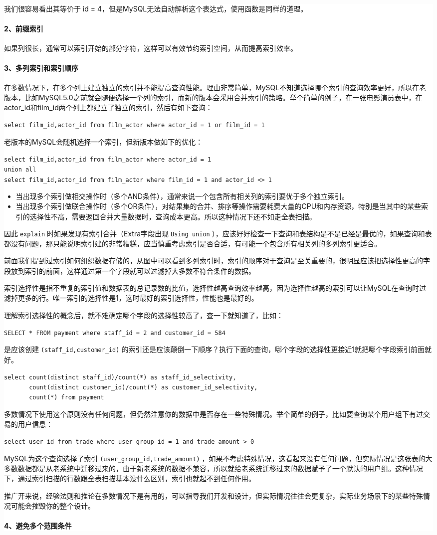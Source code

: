我们很容易看出其等价于 id = 4，但是MySQL无法自动解析这个表达式，使用函数是同样的道理。

#### 2、前缀索引

如果列很长，通常可以索引开始的部分字符，这样可以有效节约索引空间，从而提高索引效率。

#### 3、多列索引和索引顺序

在多数情况下，在多个列上建立独立的索引并不能提高查询性能。理由非常简单，MySQL不知道选择哪个索引的查询效率更好，所以在老版本，比如MySQL5.0之前就会随便选择一个列的索引，而新的版本会采用合并索引的策略。举个简单的例子，在一张电影演员表中，在actor_id和film_id两个列上都建立了独立的索引，然后有如下查询：

```mysql
select film_id,actor_id from film_actor where actor_id = 1 or film_id = 1
```

老版本的MySQL会随机选择一个索引，但新版本做如下的优化：

```mysql
select film_id,actor_id from film_actor where actor_id = 1  
union all 
select film_id,actor_id from film_actor where film_id = 1 and actor_id <> 1
```

- 当出现多个索引做相交操作时（多个AND条件），通常来说一个包含所有相关列的索引要优于多个独立索引。
- 当出现多个索引做联合操作时（多个OR条件），对结果集的合并、排序等操作需要耗费大量的CPU和内存资源，特别是当其中的某些索引的选择性不高，需要返回合并大量数据时，查询成本更高。所以这种情况下还不如走全表扫描。

因此 `explain` 时如果发现有索引合并（Extra字段出现 `Using union` ），应该好好检查一下查询和表结构是不是已经是最优的，如果查询和表都没有问题，那只能说明索引建的非常糟糕，应当慎重考虑索引是否合适，有可能一个包含所有相关列的多列索引更适合。

前面我们提到过索引如何组织数据存储的，从图中可以看到多列索引时，索引的顺序对于查询是至关重要的，很明显应该把选择性更高的字段放到索引的前面，这样通过第一个字段就可以过滤掉大多数不符合条件的数据。

索引选择性是指不重复的索引值和数据表的总记录数的比值，选择性越高查询效率越高，因为选择性越高的索引可以让MySQL在查询时过滤掉更多的行。唯一索引的选择性是1，这时最好的索引选择性，性能也是最好的。

理解索引选择性的概念后，就不难确定哪个字段的选择性较高了，查一下就知道了，比如：

```mysql
SELECT * FROM payment where staff_id = 2 and customer_id = 584
```

是应该创建 `(staff_id,customer_id)` 的索引还是应该颠倒一下顺序？执行下面的查询，哪个字段的选择性更接近1就把哪个字段索引前面就好。

```mysql
select count(distinct staff_id)/count(*) as staff_id_selectivity,
       count(distinct customer_id)/count(*) as customer_id_selectivity,
       count(*) from payment
```

多数情况下使用这个原则没有任何问题，但仍然注意你的数据中是否存在一些特殊情况。举个简单的例子，比如要查询某个用户组下有过交易的用户信息：

```mysql
select user_id from trade where user_group_id = 1 and trade_amount > 0
```

MySQL为这个查询选择了索引 `(user_group_id,trade_amount)` ，如果不考虑特殊情况，这看起来没有任何问题，但实际情况是这张表的大多数数据都是从老系统中迁移过来的，由于新老系统的数据不兼容，所以就给老系统迁移过来的数据赋予了一个默认的用户组。这种情况下，通过索引扫描的行数跟全表扫描基本没什么区别，索引也就起不到任何作用。

推广开来说，经验法则和推论在多数情况下是有用的，可以指导我们开发和设计，但实际情况往往会更复杂，实际业务场景下的某些特殊情况可能会摧毁你的整个设计。

#### 4、避免多个范围条件
